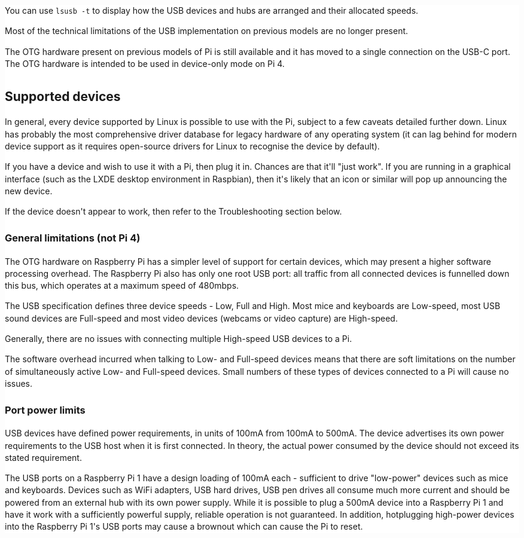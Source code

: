 You can use `lsusb -t` to display how the USB devices and hubs are arranged and their allocated speeds. 

Most of the technical limitations of the USB implementation on previous models are no longer present.

The OTG hardware present on previous models of Pi is still available and it has moved to a single connection on the USB-C port. The OTG hardware is intended to be used in device-only mode on Pi 4.

<a name="support"></a>
## Supported devices

In general, every device supported by Linux is possible to use with the Pi, subject to a few caveats detailed further down. Linux has probably the most comprehensive driver database for legacy hardware of any operating system (it can lag behind for modern device support as it requires open-source drivers for Linux to recognise the device by default).

If you have a device and wish to use it with a Pi, then plug it in. Chances are that it'll "just work". If you are running in a graphical interface (such as the LXDE desktop environment in Raspbian), then it's likely that an icon or similar will pop up announcing the new device.

If the device doesn't appear to work, then refer to the Troubleshooting section below.

<a name="genlimits"></a>
### General limitations (not Pi 4)

The OTG hardware on Raspberry Pi has a simpler level of support for certain devices, which may present a higher software processing overhead. The Raspberry Pi also has only one root USB port: all traffic from all connected devices is funnelled down this bus, which operates at a maximum speed of 480mbps.

The USB specification defines three device speeds - Low, Full and High. Most mice and keyboards are Low-speed, most USB sound devices are Full-speed and most video devices (webcams or video capture) are High-speed.

Generally, there are no issues with connecting multiple High-speed USB devices to a Pi.

The software overhead incurred when talking to Low- and Full-speed devices means that there are soft limitations on the number of simultaneously active Low- and Full-speed devices. Small numbers of these types of devices connected to a Pi will cause no issues.

<a name="powerlimits"></a>
### Port power limits

USB devices have defined power requirements, in units of 100mA from 100mA to 500mA. The device advertises its own power requirements to the USB host when it is first connected. In theory, the actual power consumed by the device should not exceed its stated requirement.

The USB ports on a Raspberry Pi 1 have a design loading of 100mA each - sufficient to drive "low-power" devices such as mice and keyboards. Devices such as WiFi adapters, USB hard drives, USB pen drives all consume much more current and should be powered from an external hub with its own power supply. While it is possible to plug a 500mA device into a Raspberry Pi 1 and have it work with a sufficiently powerful supply, reliable operation is not guaranteed. In addition, hotplugging high-power devices into the Raspberry Pi 1's USB ports may cause a brownout which can cause the Pi to reset.

